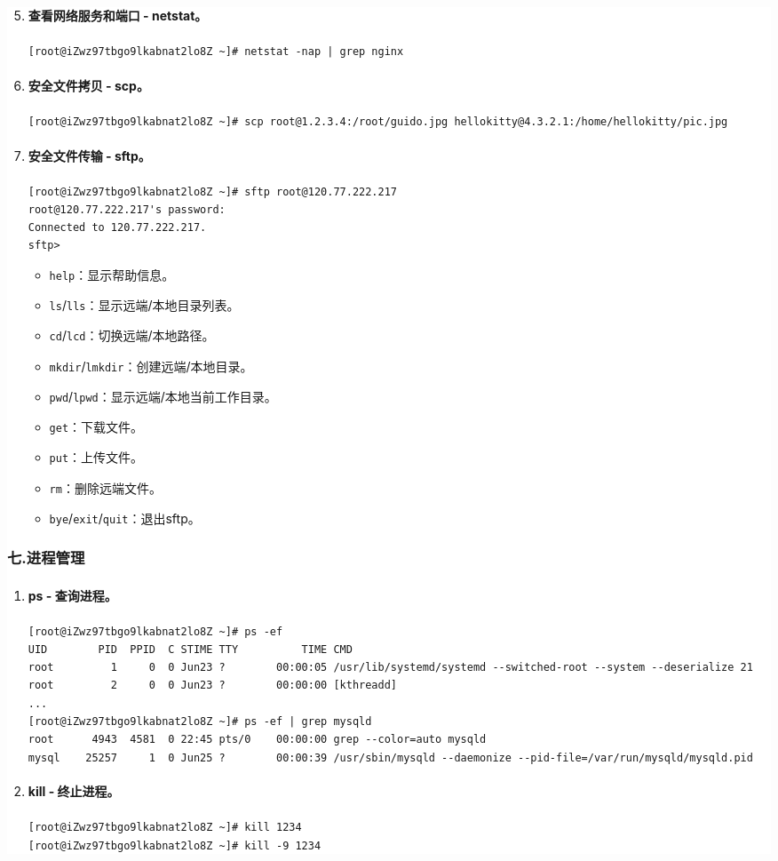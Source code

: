 5. #### 查看网络服务和端口 - **netstat**。

   ```Shell
   [root@iZwz97tbgo9lkabnat2lo8Z ~]# netstat -nap | grep nginx
   ```

6. #### 安全文件拷贝 - **scp**。

   ```Shell
   [root@iZwz97tbgo9lkabnat2lo8Z ~]# scp root@1.2.3.4:/root/guido.jpg hellokitty@4.3.2.1:/home/hellokitty/pic.jpg
   ```

7. #### 安全文件传输 - **sftp**。

   ```Shell
   [root@iZwz97tbgo9lkabnat2lo8Z ~]# sftp root@120.77.222.217
   root@120.77.222.217's password:
   Connected to 120.77.222.217.
   sftp>
   ```

   - `help`：显示帮助信息。

   - `ls`/`lls`：显示远端/本地目录列表。

   - `cd`/`lcd`：切换远端/本地路径。

   - `mkdir`/`lmkdir`：创建远端/本地目录。

   - `pwd`/`lpwd`：显示远端/本地当前工作目录。

   - `get`：下载文件。

   - `put`：上传文件。

   - `rm`：删除远端文件。

   - `bye`/`exit`/`quit`：退出sftp。

### 七.进程管理

1. #### **ps** - 查询进程。

   ```Shell
   [root@iZwz97tbgo9lkabnat2lo8Z ~]# ps -ef
   UID        PID  PPID  C STIME TTY          TIME CMD
   root         1     0  0 Jun23 ?        00:00:05 /usr/lib/systemd/systemd --switched-root --system --deserialize 21
   root         2     0  0 Jun23 ?        00:00:00 [kthreadd]
   ...
   [root@iZwz97tbgo9lkabnat2lo8Z ~]# ps -ef | grep mysqld
   root      4943  4581  0 22:45 pts/0    00:00:00 grep --color=auto mysqld
   mysql    25257     1  0 Jun25 ?        00:00:39 /usr/sbin/mysqld --daemonize --pid-file=/var/run/mysqld/mysqld.pid
   ```

2. #### **kill** - 终止进程。

   ```Shell
   [root@iZwz97tbgo9lkabnat2lo8Z ~]# kill 1234
   [root@iZwz97tbgo9lkabnat2lo8Z ~]# kill -9 1234
   ```
